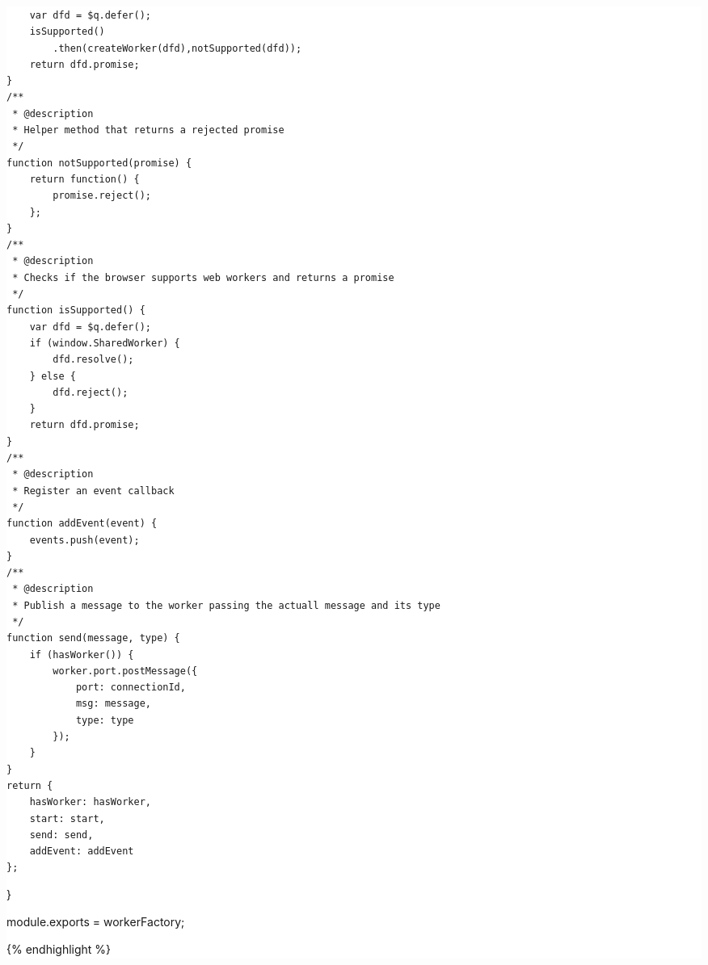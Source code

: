         var dfd = $q.defer();
        isSupported()
            .then(createWorker(dfd),notSupported(dfd));
        return dfd.promise;
    }
    /**
     * @description 
     * Helper method that returns a rejected promise
     */
    function notSupported(promise) {
        return function() {
            promise.reject();
        };
    }
    /**
     * @description
     * Checks if the browser supports web workers and returns a promise
     */
    function isSupported() {
        var dfd = $q.defer();
        if (window.SharedWorker) {
            dfd.resolve();
        } else {
            dfd.reject();
        }
        return dfd.promise;
    }
    /**
     * @description
     * Register an event callback
     */
    function addEvent(event) {
        events.push(event);
    }
    /**
     * @description
     * Publish a message to the worker passing the actuall message and its type
     */
    function send(message, type) {
        if (hasWorker()) {
            worker.port.postMessage({
                port: connectionId,
                msg: message,
                type: type
            });
        }
    }
    return {
        hasWorker: hasWorker,
        start: start,
        send: send,
        addEvent: addEvent
    };
}

module.exports = workerFactory;
    
{% endhighlight %}
